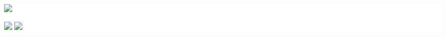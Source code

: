 <img src="https://capsule-render.vercel.app/api?type=waving&color=0:ff00ff,50:00ffff,100:8a2be2&height=200&section=footer&text=Thanks%20for%20visiting%20🎭&fontSize=28&fontColor=ffffff&fontFamily=Orbitron&animation=twinkling" width="100%"/>

<a><img src='https://i.imgur.com/LyHic3i.gif'/></a>
<a><img src='https://i.imgur.com/LyHic3i.gif'/></a>

